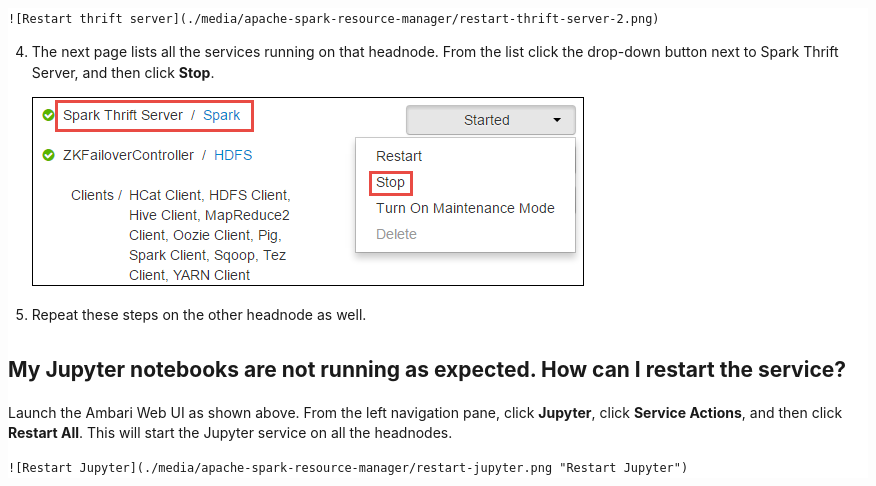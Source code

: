     ![Restart thrift server](./media/apache-spark-resource-manager/restart-thrift-server-2.png)
4. The next page lists all the services running on that headnode. From the list click the drop-down button next to Spark Thrift Server, and then click **Stop**.

    ![Restart thrift server](./media/apache-spark-resource-manager/restart-thrift-server-3.png)
5. Repeat these steps on the other headnode as well.

## My Jupyter notebooks are not running as expected. How can I restart the service?
Launch the Ambari Web UI as shown above. From the left navigation pane, click **Jupyter**, click **Service Actions**, and then click **Restart All**. This will start the Jupyter service on all the headnodes.

    ![Restart Jupyter](./media/apache-spark-resource-manager/restart-jupyter.png "Restart Jupyter")

